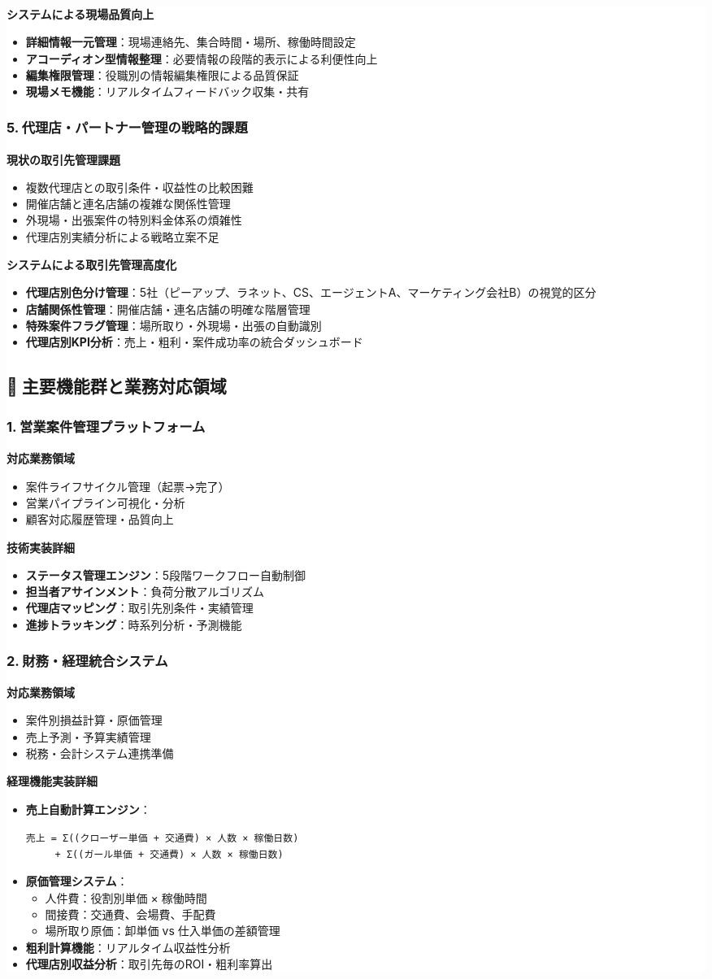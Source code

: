 **システムによる現場品質向上**
- **詳細情報一元管理**：現場連絡先、集合時間・場所、稼働時間設定
- **アコーディオン型情報整理**：必要情報の段階的表示による利便性向上
- **編集権限管理**：役職別の情報編集権限による品質保証
- **現場メモ機能**：リアルタイムフィードバック収集・共有

### 5. 代理店・パートナー管理の戦略的課題
**現状の取引先管理課題**
- 複数代理店との取引条件・収益性の比較困難
- 開催店舗と連名店舗の複雑な関係性管理
- 外現場・出張案件の特別料金体系の煩雑性
- 代理店別実績分析による戦略立案不足

**システムによる取引先管理高度化**
- **代理店別色分け管理**：5社（ピーアップ、ラネット、CS、エージェントA、マーケティング会社B）の視覚的区分
- **店舗関係性管理**：開催店舗・連名店舗の明確な階層管理
- **特殊案件フラグ管理**：場所取り・外現場・出張の自動識別
- **代理店別KPI分析**：売上・粗利・案件成功率の統合ダッシュボード

## 🚀 主要機能群と業務対応領域

### 1. 営業案件管理プラットフォーム
**対応業務領域**
- 案件ライフサイクル管理（起票→完了）
- 営業パイプライン可視化・分析
- 顧客対応履歴管理・品質向上

**技術実装詳細**
- **ステータス管理エンジン**：5段階ワークフロー自動制御
- **担当者アサインメント**：負荷分散アルゴリズム
- **代理店マッピング**：取引先別条件・実績管理
- **進捗トラッキング**：時系列分析・予測機能

### 2. 財務・経理統合システム
**対応業務領域**
- 案件別損益計算・原価管理
- 売上予測・予算実績管理
- 税務・会計システム連携準備

**経理機能実装詳細**
- **売上自動計算エンジン**：
  ```
  売上 = Σ((クローザー単価 + 交通費) × 人数 × 稼働日数)
       + Σ((ガール単価 + 交通費) × 人数 × 稼働日数)
  ```
- **原価管理システム**：
  - 人件費：役割別単価 × 稼働時間
  - 間接費：交通費、会場費、手配費
  - 場所取り原価：卸単価 vs 仕入単価の差額管理
- **粗利計算機能**：リアルタイム収益性分析
- **代理店別収益分析**：取引先毎のROI・粗利率算出
